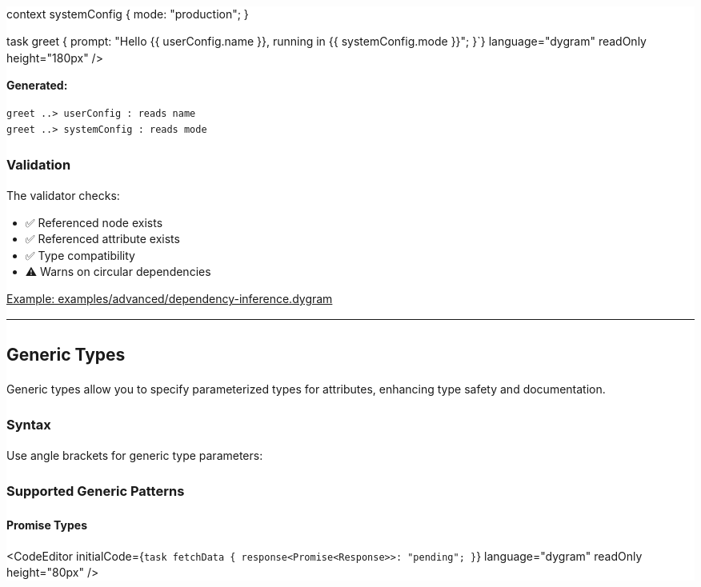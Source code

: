 context systemConfig {
    mode<string>: "production";
}

task greet {
    prompt: "Hello {{ userConfig.name }}, running in {{ systemConfig.mode }}";
}`}
    language="dygram"
    readOnly
    height="180px"
/>

**Generated:**
```
greet ..> userConfig : reads name
greet ..> systemConfig : reads mode
```

### Validation

The validator checks:
- ✅ Referenced node exists
- ✅ Referenced attribute exists
- ✅ Type compatibility
- ⚠️ Warns on circular dependencies

[Example: examples/advanced/dependency-inference.dygram](../examples/advanced/dependency-inference.dygram)

---

## Generic Types

Generic types allow you to specify parameterized types for attributes, enhancing type safety and documentation.

### Syntax

Use angle brackets for generic type parameters:

<ExampleLoader path="examples/generated/example-3.dygram" height="400px" />


### Supported Generic Patterns

#### Promise Types
<CodeEditor
    initialCode={`task fetchData {
    response<Promise<Response>>: "pending";
}`}
    language="dygram"
    readOnly
    height="80px"
/>
